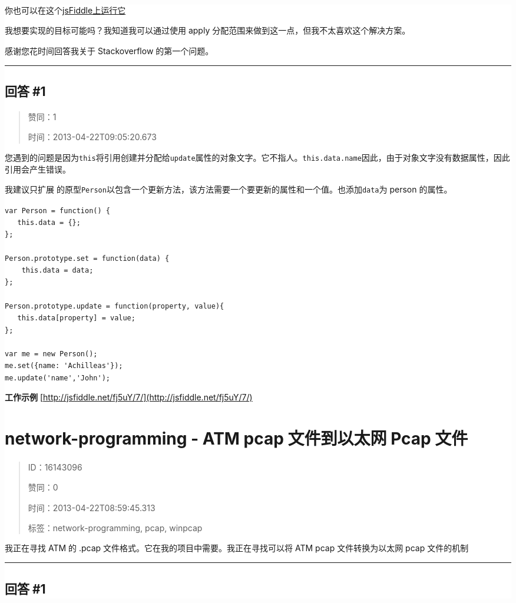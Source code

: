 你也可以在这个[jsFiddle上运行它](http://jsfiddle.net/Knorcedger/fj5uY/1/)

我想要实现的目标可能吗？我知道我可以通过使用 apply 分配范围来做到这一点，但我不太喜欢这个解决方案。

感谢您花时间回答我关于 Stackoverflow 的第一个问题。

* * *

## 回答 #1

> 赞同：1
> 
> 时间：2013-04-22T09:05:20.673

您遇到的问题是因为`this`将引用创建并分配给`update`属性的对象文字。它不指人。`this.data.name`因此，由于对象文字没有数据属性，因此引用会产生错误。

我建议只扩展 的原型`Person`以包含一个更新方法，该方法需要一个要更新的属性和一个值。也添加`data`为 person 的属性。

```
var Person = function() {
   this.data = {};
};

Person.prototype.set = function(data) {
    this.data = data;
};

Person.prototype.update = function(property, value){
   this.data[property] = value;
};

var me = new Person();
me.set({name: 'Achilleas'});
me.update('name','John'); 
```

**工作示例** [http://jsfiddle.net/fj5uY/7/](http://jsfiddle.net/fj5uY/7/)

# network-programming - ATM pcap 文件到以太网 Pcap 文件

> ID：16143096
> 
> 赞同：0
> 
> 时间：2013-04-22T08:59:45.313
> 
> 标签：network-programming, pcap, winpcap

我正在寻找 ATM 的 .pcap 文件格式。它在我的项目中需要。我正在寻找可以将 ATM pcap 文件转换为以太网 pcap 文件的机制

* * *

## 回答 #1

